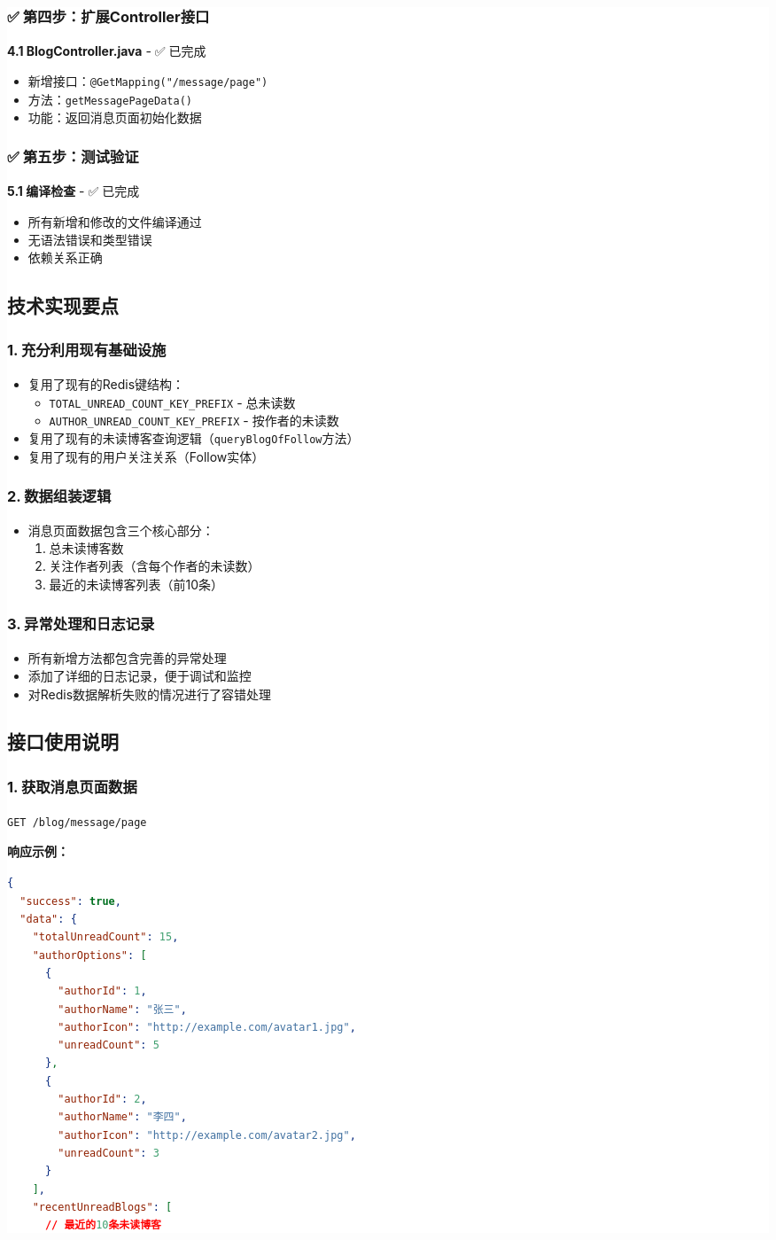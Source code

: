 ### ✅ 第四步：扩展Controller接口

**4.1 BlogController.java** - ✅ 已完成
- 新增接口：`@GetMapping("/message/page")`
- 方法：`getMessagePageData()`
- 功能：返回消息页面初始化数据

### ✅ 第五步：测试验证

**5.1 编译检查** - ✅ 已完成
- 所有新增和修改的文件编译通过
- 无语法错误和类型错误
- 依赖关系正确

## 技术实现要点

### 1. 充分利用现有基础设施
- 复用了现有的Redis键结构：
  - `TOTAL_UNREAD_COUNT_KEY_PREFIX` - 总未读数
  - `AUTHOR_UNREAD_COUNT_KEY_PREFIX` - 按作者的未读数
- 复用了现有的未读博客查询逻辑（`queryBlogOfFollow`方法）
- 复用了现有的用户关注关系（Follow实体）

### 2. 数据组装逻辑
- 消息页面数据包含三个核心部分：
  1. 总未读博客数
  2. 关注作者列表（含每个作者的未读数）
  3. 最近的未读博客列表（前10条）

### 3. 异常处理和日志记录
- 所有新增方法都包含完善的异常处理
- 添加了详细的日志记录，便于调试和监控
- 对Redis数据解析失败的情况进行了容错处理

## 接口使用说明

### 1. 获取消息页面数据
```
GET /blog/message/page
```
**响应示例：**
```json
{
  "success": true,
  "data": {
    "totalUnreadCount": 15,
    "authorOptions": [
      {
        "authorId": 1,
        "authorName": "张三",
        "authorIcon": "http://example.com/avatar1.jpg",
        "unreadCount": 5
      },
      {
        "authorId": 2,
        "authorName": "李四",
        "authorIcon": "http://example.com/avatar2.jpg",
        "unreadCount": 3
      }
    ],
    "recentUnreadBlogs": [
      // 最近的10条未读博客
```
